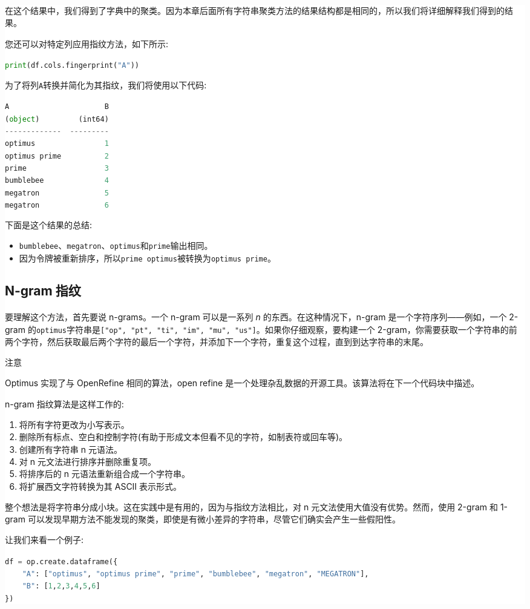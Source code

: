 在这个结果中，我们得到了字典中的聚类。因为本章后面所有字符串聚类方法的结果结构都是相同的，所以我们将详细解释我们得到的结果。

您还可以对特定列应用指纹方法，如下所示:

```py
print(df.cols.fingerprint("A"))
```

为了将列`A`转换并简化为其指纹，我们将使用以下代码:

```py
A                      B
(object)         (int64)
-------------  ---------
optimus                1
optimus prime          2
prime                  3
bumblebee              4
megatron               5
megatron               6
```

下面是这个结果的总结:

*   `bumblebee`、`megatron`、`optimus`和`prime`输出相同。
*   因为令牌被重新排序，所以`prime optimus`被转换为`optimus prime`。

## N-gram 指纹

要理解这个方法，首先要说 n-grams。一个 n-gram 可以是一系列 *n* 的东西。在这种情况下，n-gram 是一个字符序列——例如，一个 2-gram 的`optimus`字符串是`["op", "pt", "ti", "im", "mu", "us"]`。如果你仔细观察，要构建一个 2-gram，你需要获取一个字符串的前两个字符，然后获取最后两个字符的最后一个字符，并添加下一个字符，重复这个过程，直到到达字符串的末尾。

注意

Optimus 实现了与 OpenRefine 相同的算法，open refine 是一个处理杂乱数据的开源工具。该算法将在下一个代码块中描述。

n-gram 指纹算法是这样工作的:

1.  将所有字符更改为小写表示。
2.  删除所有标点、空白和控制字符(有助于形成文本但看不见的字符，如制表符或回车等)。
3.  创建所有字符串 n 元语法。
4.  对 n 元文法进行排序并删除重复项。
5.  将排序后的 n 元语法重新组合成一个字符串。
6.  将扩展西文字符转换为其 ASCII 表示形式。

整个想法是将字符串分成小块。这在实践中是有用的，因为与指纹方法相比，对 n 元文法使用大值没有优势。然而，使用 2-gram 和 1-gram 可以发现早期方法不能发现的聚类，即使是有微小差异的字符串，尽管它们确实会产生一些假阳性。

让我们来看一个例子:

```py
df = op.create.dataframe({
    "A": ["optimus", "optimus prime", "prime", "bumblebee", "megatron", "MEGATRON"],
    "B": [1,2,3,4,5,6]
})
```
